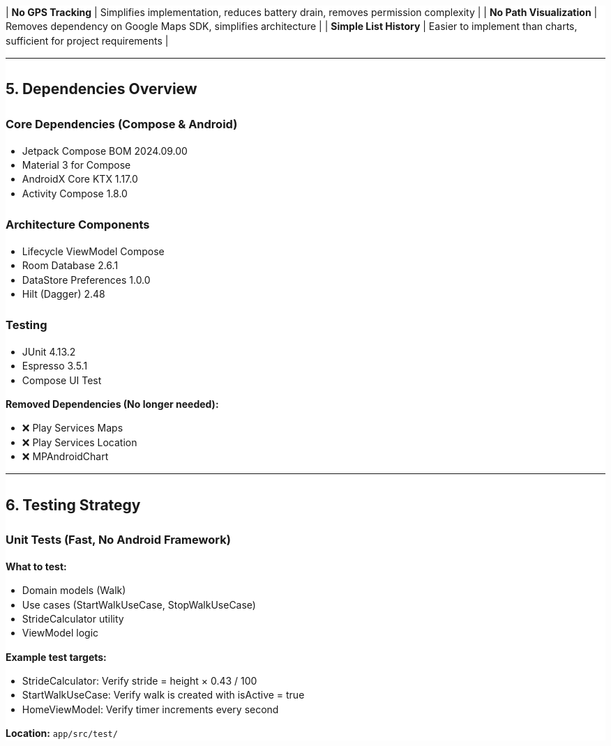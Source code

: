 | **No GPS Tracking** | Simplifies implementation, reduces battery drain, removes permission complexity |
| **No Path Visualization** | Removes dependency on Google Maps SDK, simplifies architecture |
| **Simple List History** | Easier to implement than charts, sufficient for project requirements |

---

## 5. Dependencies Overview

### Core Dependencies (Compose & Android)
- Jetpack Compose BOM 2024.09.00
- Material 3 for Compose
- AndroidX Core KTX 1.17.0
- Activity Compose 1.8.0

### Architecture Components
- Lifecycle ViewModel Compose
- Room Database 2.6.1
- DataStore Preferences 1.0.0
- Hilt (Dagger) 2.48

### Testing
- JUnit 4.13.2
- Espresso 3.5.1
- Compose UI Test

**Removed Dependencies (No longer needed):**
- ❌ Play Services Maps
- ❌ Play Services Location
- ❌ MPAndroidChart

---

## 6. Testing Strategy

### Unit Tests (Fast, No Android Framework)

**What to test:**
- Domain models (Walk)
- Use cases (StartWalkUseCase, StopWalkUseCase)
- StrideCalculator utility
- ViewModel logic

**Example test targets:**
- StrideCalculator: Verify stride = height × 0.43 / 100
- StartWalkUseCase: Verify walk is created with isActive = true
- HomeViewModel: Verify timer increments every second

**Location:** `app/src/test/`
